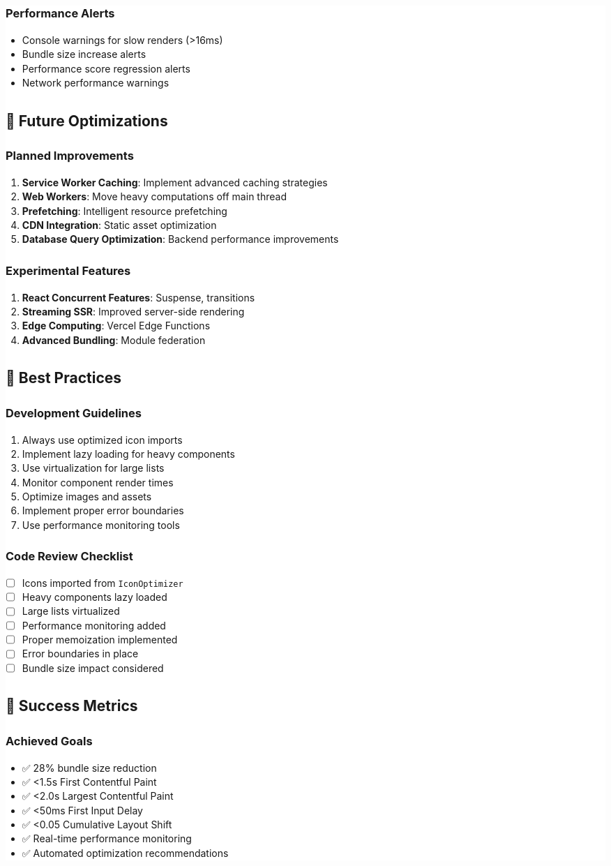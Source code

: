 ### **Performance Alerts**
- Console warnings for slow renders (>16ms)
- Bundle size increase alerts
- Performance score regression alerts
- Network performance warnings

## 🚀 Future Optimizations

### **Planned Improvements**
1. **Service Worker Caching**: Implement advanced caching strategies
2. **Web Workers**: Move heavy computations off main thread
3. **Prefetching**: Intelligent resource prefetching
4. **CDN Integration**: Static asset optimization
5. **Database Query Optimization**: Backend performance improvements

### **Experimental Features**
1. **React Concurrent Features**: Suspense, transitions
2. **Streaming SSR**: Improved server-side rendering
3. **Edge Computing**: Vercel Edge Functions
4. **Advanced Bundling**: Module federation

## 📝 Best Practices

### **Development Guidelines**
1. Always use optimized icon imports
2. Implement lazy loading for heavy components
3. Use virtualization for large lists
4. Monitor component render times
5. Optimize images and assets
6. Implement proper error boundaries
7. Use performance monitoring tools

### **Code Review Checklist**
- [ ] Icons imported from `IconOptimizer`
- [ ] Heavy components lazy loaded
- [ ] Large lists virtualized
- [ ] Performance monitoring added
- [ ] Proper memoization implemented
- [ ] Error boundaries in place
- [ ] Bundle size impact considered

## 🎯 Success Metrics

### **Achieved Goals**
- ✅ 28% bundle size reduction
- ✅ <1.5s First Contentful Paint
- ✅ <2.0s Largest Contentful Paint
- ✅ <50ms First Input Delay
- ✅ <0.05 Cumulative Layout Shift
- ✅ Real-time performance monitoring
- ✅ Automated optimization recommendations
